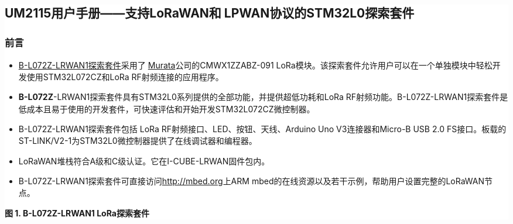 ## **UM2115用户手册——支持LoRaWAN和 LPWAN协议的STM32L0探索套件**

### **前言** 

- [B-L072Z-LRWAN1探索套件](http://www.st.com/content/st_com/zh/products/evaluation-tools/product-evaluation-tools/mcu-eval-tools/stm32-mcu-eval-tools/stm32-mcu-discovery-kits/b-l072z-lrwan1.html)采用了 [Murata](http://www.murata.com/)公司的CMWX1ZZABZ-091 LoRa模块。该探索套件允许用户可以在一个单独模块中轻松开发使用STM32L072CZ和LoRa RF射频连接的应用程序。

- **B-L072Z**-LRWAN1探索套件具有STM32L0系列提供的全部功能，并提供超低功耗和LoRa RF射频功能。B-L072Z-LRWAN1探索套件是低成本且易于使用的开发套件，可快速评估和开始开发STM32L072CZ微控制器。

- B-L072Z-LRWAN1探索套件包括 LoRa RF射频接口、LED、按钮、天线、Arduino Uno V3连接器和Micro-B USB 2.0 FS接口。板载的ST-LINK/V2-1为STM32L0微控制器提供了在线调试器和编程器。

- LoRaWAN堆栈符合A级和C级认证。它在I-CUBE-LRWAN固件包内。
- B-L072Z-LRWAN1探索套件可直接访问<http://mbed.org>上ARM mbed的在线资源以及若干示例，帮助用户设置完整的LoRaWAN节点。

**图 1. B-L072Z-LRWAN1 LoRa探索套件** 
